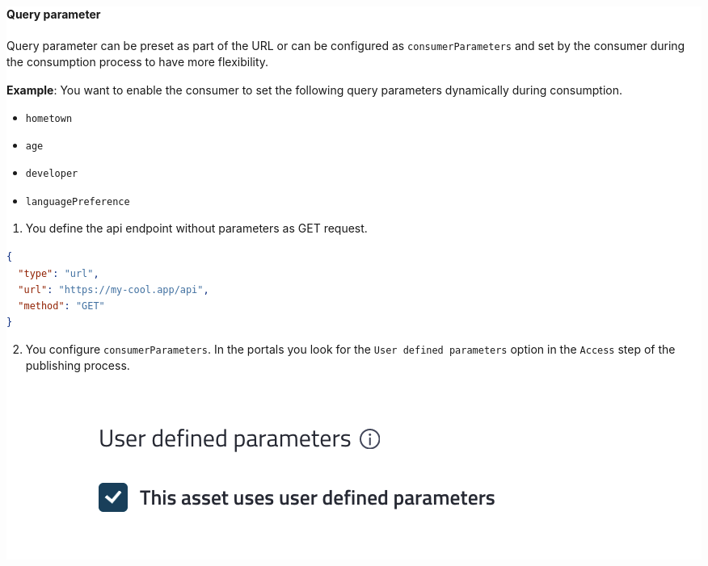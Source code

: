 #### Query parameter

Query parameter can be preset as part of the URL or can be configured as `consumerParameters` and set by the consumer during the consumption process to have more flexibility. 

**Example**: You want to enable the consumer to set the following query parameters dynamically during consumption.

- `hometown`

- `age`

- `developer`

- `languagePreference`

  

1. You define the api endpoint without parameters as GET request.

```json
{
  "type": "url",
  "url": "https://my-cool.app/api",
  "method": "GET"
}
```

2. You configure `consumerParameters`. In the portals you look for the `User defined parameters` option in the `Access` step of the publishing process.

   ![Custom Parameter checkbox](../assets/data_service/parameters_check.png)

   
